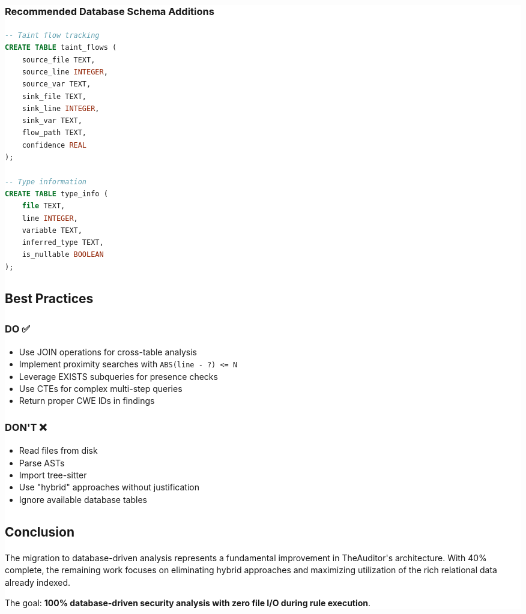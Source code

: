 ### Recommended Database Schema Additions
```sql
-- Taint flow tracking
CREATE TABLE taint_flows (
    source_file TEXT,
    source_line INTEGER,
    source_var TEXT,
    sink_file TEXT,
    sink_line INTEGER,
    sink_var TEXT,
    flow_path TEXT,
    confidence REAL
);

-- Type information
CREATE TABLE type_info (
    file TEXT,
    line INTEGER,
    variable TEXT,
    inferred_type TEXT,
    is_nullable BOOLEAN
);
```

## Best Practices

### DO ✅
- Use JOIN operations for cross-table analysis
- Implement proximity searches with `ABS(line - ?) <= N`
- Leverage EXISTS subqueries for presence checks
- Use CTEs for complex multi-step queries
- Return proper CWE IDs in findings

### DON'T ❌
- Read files from disk
- Parse ASTs
- Import tree-sitter
- Use "hybrid" approaches without justification
- Ignore available database tables

## Conclusion

The migration to database-driven analysis represents a fundamental improvement in TheAuditor's architecture. With 40% complete, the remaining work focuses on eliminating hybrid approaches and maximizing utilization of the rich relational data already indexed.

The goal: **100% database-driven security analysis with zero file I/O during rule execution**.